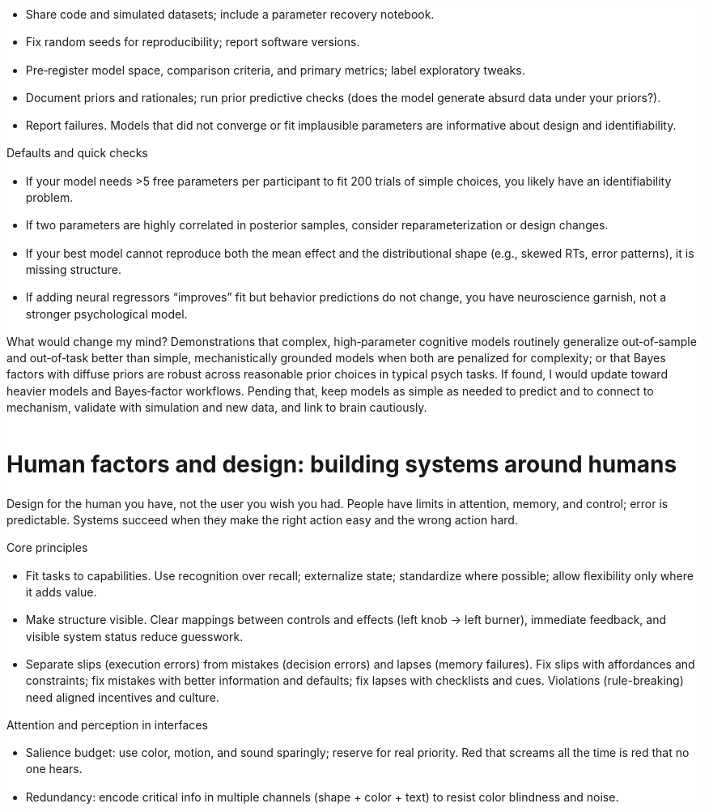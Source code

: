 - Share code and simulated datasets; include a parameter recovery notebook.

- Fix random seeds for reproducibility; report software versions.

- Pre‑register model space, comparison criteria, and primary metrics; label exploratory tweaks.

- Document priors and rationales; run prior predictive checks (does the model generate absurd data under your priors?).

- Report failures. Models that did not converge or fit implausible parameters are informative about design and identifiability.

Defaults and quick checks

- If your model needs >5 free parameters per participant to fit 200 trials of simple choices, you likely have an identifiability problem.

- If two parameters are highly correlated in posterior samples, consider reparameterization or design changes.

- If your best model cannot reproduce both the mean effect and the distributional shape (e.g., skewed RTs, error patterns), it is missing structure.

- If adding neural regressors “improves” fit but behavior predictions do not change, you have neuroscience garnish, not a stronger psychological model.

What would change my mind? Demonstrations that complex, high‑parameter cognitive models routinely generalize out‑of‑sample and out‑of‑task better than simple, mechanistically grounded models when both are penalized for complexity; or that Bayes factors with diffuse priors are robust across reasonable prior choices in typical psych tasks. If found, I would update toward heavier models and Bayes‑factor workflows. Pending that, keep models as simple as needed to predict and to connect to mechanism, validate with simulation and new data, and link to brain cautiously.

# Human factors and design: building systems around humans

Design for the human you have, not the user you wish you had. People have limits in attention, memory, and control; error is predictable. Systems succeed when they make the right action easy and the wrong action hard.

Core principles

- Fit tasks to capabilities. Use recognition over recall; externalize state; standardize where possible; allow flexibility only where it adds value.

- Make structure visible. Clear mappings between controls and effects (left knob → left burner), immediate feedback, and visible system status reduce guesswork.

- Separate slips (execution errors) from mistakes (decision errors) and lapses (memory failures). Fix slips with affordances and constraints; fix mistakes with better information and defaults; fix lapses with checklists and cues. Violations (rule-breaking) need aligned incentives and culture.

Attention and perception in interfaces

- Salience budget: use color, motion, and sound sparingly; reserve for real priority. Red that screams all the time is red that no one hears.

- Redundancy: encode critical info in multiple channels (shape + color + text) to resist color blindness and noise.
